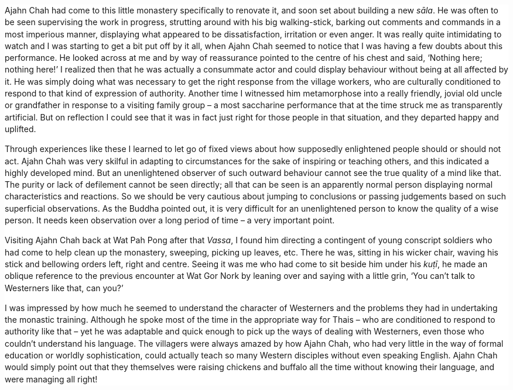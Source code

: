 Ajahn Chah had come to this little monastery specifically to renovate
it, and soon set about building a new *sāla*. He was often to be seen
supervising the work in progress, strutting around with his big
walking-stick, barking out comments and commands in a most imperious
manner, displaying what appeared to be dissatisfaction, irritation or
even anger. It was really quite intimidating to watch and I was starting
to get a bit put off by it all, when Ajahn Chah seemed to notice that I
was having a few doubts about this performance. He looked across at me
and by way of reassurance pointed to the centre of his chest and said,
‘Nothing here; nothing here!’ I realized then that he was actually a
consummate actor and could display behaviour without being at all
affected by it. He was simply doing what was necessary to get the right
response from the village workers, who are culturally conditioned to
respond to that kind of expression of authority. Another time I
witnessed him metamorphose into a really friendly, jovial old uncle or
grandfather in response to a visiting family group – a most saccharine
performance that at the time struck me as transparently artificial. But
on reflection I could see that it was in fact just right for those
people in that situation, and they departed happy and uplifted.

Through experiences like these I learned to let go of fixed views about
how supposedly enlightened people should or should not act. Ajahn Chah
was very skilful in adapting to circumstances for the sake of inspiring
or teaching others, and this indicated a highly developed mind. But an
unenlightened observer of such outward behaviour cannot see the true
quality of a mind like that. The purity or lack of defilement cannot be
seen directly; all that can be seen is an apparently normal person
displaying normal characteristics and reactions. So we should be very
cautious about jumping to conclusions or passing judgements based on
such superficial observations. As the Buddha pointed out, it is very
difficult for an unenlightened person to know the quality of a wise
person. It needs keen observation over a long period of time – a very
important point.

Visiting Ajahn Chah back at Wat Pah Pong after that *Vassa*, I found him
directing a contingent of young conscript soldiers who had come to help
clean up the monastery, sweeping, picking up leaves, etc. There he was,
sitting in his wicker chair, waving his stick and bellowing orders left,
right and centre. Seeing it was me who had come to sit beside him under
his *kuṭī*, he made an oblique reference to the previous encounter at
Wat Gor Nork by leaning over and saying with a little grin, ‘You can’t
talk to Westerners like that, can you?’

I was impressed by how much he seemed to understand the character of
Westerners and the problems they had in undertaking the monastic
training. Although he spoke most of the time in the appropriate way for
Thais – who are conditioned to respond to authority like that – yet he
was adaptable and quick enough to pick up the ways of dealing with
Westerners, even those who couldn’t understand his language. The
villagers were always amazed by how Ajahn Chah, who had very little in
the way of formal education or worldly sophistication, could actually
teach so many Western disciples without even speaking English. Ajahn
Chah would simply point out that they themselves were raising chickens
and buffalo all the time without knowing their language, and were
managing all right!
